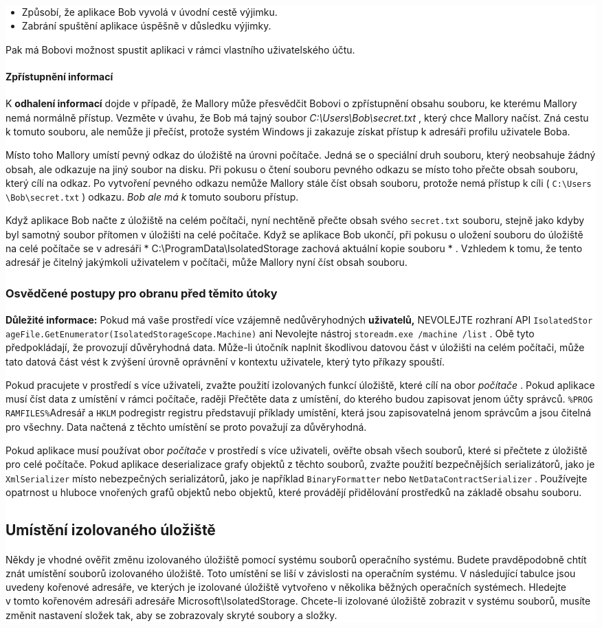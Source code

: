 * Způsobí, že aplikace Bob vyvolá v úvodní cestě výjimku.
* Zabrání spuštění aplikace úspěšně v důsledku výjimky.

Pak má Bobovi možnost spustit aplikaci v rámci vlastního uživatelského účtu.

#### <a name="information-disclosure"></a>Zpřístupnění informací

K __odhalení informací__ dojde v případě, že Mallory může přesvědčit Bobovi o zpřístupnění obsahu souboru, ke kterému Mallory nemá normálně přístup. Vezměte v úvahu, že Bob má tajný soubor *C:\Users\Bob\secret.txt* , který chce Mallory načíst. Zná cestu k tomuto souboru, ale nemůže ji přečíst, protože systém Windows ji zakazuje získat přístup k adresáři profilu uživatele Boba.

Místo toho Mallory umístí pevný odkaz do úložiště na úrovni počítače. Jedná se o speciální druh souboru, který neobsahuje žádný obsah, ale odkazuje na jiný soubor na disku. Při pokusu o čtení souboru pevného odkazu se místo toho přečte obsah souboru, který cílí na odkaz. Po vytvoření pevného odkazu nemůže Mallory stále číst obsah souboru, protože nemá přístup k cíli ( `C:\Users\Bob\secret.txt` ) odkazu. _Bob ale má k_ tomuto souboru přístup.

Když aplikace Bob načte z úložiště na celém počítači, nyní nechtěně přečte obsah svého `secret.txt` souboru, stejně jako kdyby byl samotný soubor přítomen v úložišti na celé počítače. Když se aplikace Bob ukončí, při pokusu o uložení souboru do úložiště na celé počítače se v adresáři * C:\ProgramData\IsolatedStorage zachová aktuální kopie souboru \* . Vzhledem k tomu, že tento adresář je čitelný jakýmkoli uživatelem v počítači, může Mallory nyní číst obsah souboru.

### <a name="best-practices-to-defend-against-these-attacks"></a>Osvědčené postupy pro obranu před těmito útoky

__Důležité informace:__ Pokud má vaše prostředí více vzájemně nedůvěryhodných __uživatelů,__ NEVOLEJTE rozhraní API `IsolatedStorageFile.GetEnumerator(IsolatedStorageScope.Machine)` ani Nevolejte nástroj `storeadm.exe /machine /list` . Obě tyto předpokládají, že provozují důvěryhodná data. Může-li útočník naplnit škodlivou datovou část v úložišti na celém počítači, může tato datová část vést k zvýšení úrovně oprávnění v kontextu uživatele, který tyto příkazy spouští.

Pokud pracujete v prostředí s více uživateli, zvažte použití izolovaných funkcí úložiště, které cílí na obor _počítače_ . Pokud aplikace musí číst data z umístění v rámci počítače, raději Přečtěte data z umístění, do kterého budou zapisovat jenom účty správců. `%PROGRAMFILES%`Adresář a `HKLM` podregistr registru představují příklady umístění, která jsou zapisovatelná jenom správcům a jsou čitelná pro všechny. Data načtená z těchto umístění se proto považují za důvěryhodná.

Pokud aplikace musí používat obor _počítače_ v prostředí s více uživateli, ověřte obsah všech souborů, které si přečtete z úložiště pro celé počítače. Pokud aplikace deserializace grafy objektů z těchto souborů, zvažte použití bezpečnějších serializátorů, jako je `XmlSerializer` místo nebezpečných serializátorů, jako je například `BinaryFormatter` nebo `NetDataContractSerializer` . Používejte opatrnost u hluboce vnořených grafů objektů nebo objektů, které provádějí přidělování prostředků na základě obsahu souboru.

<a name="isolated_storage_locations"></a>

## <a name="isolated-storage-locations"></a>Umístění izolovaného úložiště

Někdy je vhodné ověřit změnu izolovaného úložiště pomocí systému souborů operačního systému. Budete pravděpodobně chtít znát umístění souborů izolovaného úložiště. Toto umístění se liší v závislosti na operačním systému. V následující tabulce jsou uvedeny kořenové adresáře, ve kterých je izolované úložiště vytvořeno v několika běžných operačních systémech. Hledejte v tomto kořenovém adresáři adresáře Microsoft\IsolatedStorage. Chcete-li izolované úložiště zobrazit v systému souborů, musíte změnit nastavení složek tak, aby se zobrazovaly skryté soubory a složky.
